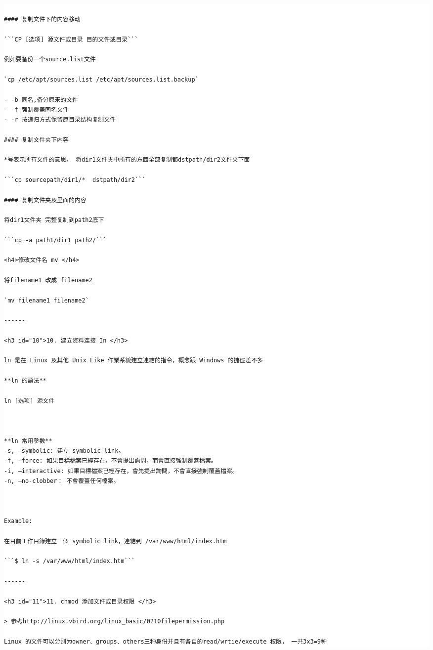 ```

#### 复制文件下的内容移动

```CP [选项] 源文件或目录 目的文件或目录```

例如要备份一个source.list文件

`cp /etc/apt/sources.list /etc/apt/sources.list.backup`

- -b 同名,备分原来的文件
- -f 强制覆盖同名文件
- -r 按递归方式保留原目录结构复制文件

#### 复制文件夹下内容

*号表示所有文件的意思， 将dir1文件夹中所有的东西全部复制都dstpath/dir2文件夹下面

```cp sourcepath/dir1/*  dstpath/dir2```

#### 复制文件夹及里面的内容

将dir1文件夹 完整复制到path2底下

```cp -a path1/dir1 path2/```

<h4>修改文件名 mv </h4>

将filename1 改成 filename2

`mv filename1 filename2`

------

<h3 id="10">10. 建立资料连接 In </h3>

ln 是在 Linux 及其他 Unix Like 作業系統建立連結的指令，概念跟 Windows 的捷徑差不多

**ln 的語法**

ln [选项] 源文件 



**ln 常用參數**
-s, –symbolic: 建立 symbolic link。
-f, –force: 如果目標檔案已經存在，不會提出詢問，而會直接強制覆蓋檔案。
-i, –interactive: 如果目標檔案已經存在，會先提出詢問，不會直接強制覆蓋檔案。
-n, –no-clobber： 不會覆蓋任何檔案。



Example:

在目前工作目錄建立一個 symbolic link，連結到 /var/www/html/index.htm

```$ ln -s /var/www/html/index.htm```

------

<h3 id="11">11. chmod 添加文件或目录权限 </h3>

> 参考http://linux.vbird.org/linux_basic/0210filepermission.php

Linux 的文件可以分别为owner、groups、others三种身份并且有各自的read/wrtie/execute 权限， 一共3x3=9种
```